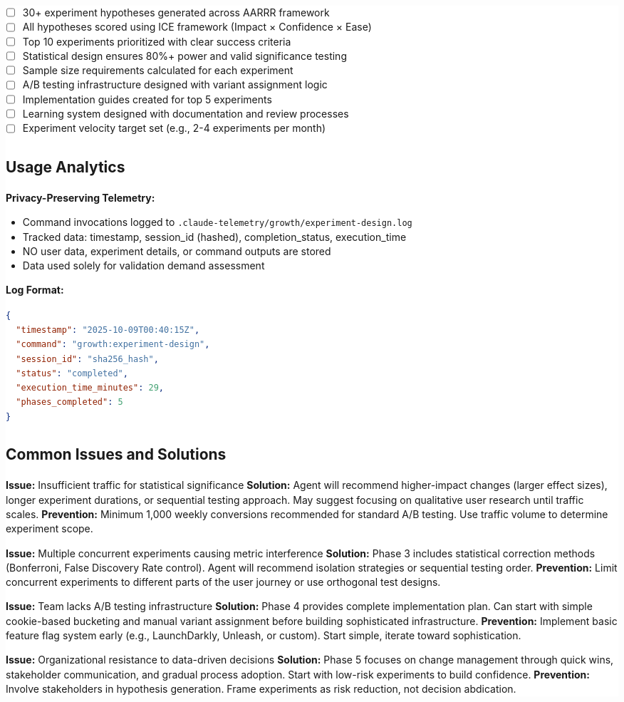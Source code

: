 - [ ] 30+ experiment hypotheses generated across AARRR framework
- [ ] All hypotheses scored using ICE framework (Impact × Confidence × Ease)
- [ ] Top 10 experiments prioritized with clear success criteria
- [ ] Statistical design ensures 80%+ power and valid significance testing
- [ ] Sample size requirements calculated for each experiment
- [ ] A/B testing infrastructure designed with variant assignment logic
- [ ] Implementation guides created for top 5 experiments
- [ ] Learning system designed with documentation and review processes
- [ ] Experiment velocity target set (e.g., 2-4 experiments per month)

## Usage Analytics

**Privacy-Preserving Telemetry:**
- Command invocations logged to `.claude-telemetry/growth/experiment-design.log`
- Tracked data: timestamp, session_id (hashed), completion_status, execution_time
- NO user data, experiment details, or command outputs are stored
- Data used solely for validation demand assessment

**Log Format:**
```json
{
  "timestamp": "2025-10-09T00:40:15Z",
  "command": "growth:experiment-design",
  "session_id": "sha256_hash",
  "status": "completed",
  "execution_time_minutes": 29,
  "phases_completed": 5
}
```

## Common Issues and Solutions

**Issue:** Insufficient traffic for statistical significance
**Solution:** Agent will recommend higher-impact changes (larger effect sizes), longer experiment durations, or sequential testing approach. May suggest focusing on qualitative user research until traffic scales.
**Prevention:** Minimum 1,000 weekly conversions recommended for standard A/B testing. Use traffic volume to determine experiment scope.

**Issue:** Multiple concurrent experiments causing metric interference
**Solution:** Phase 3 includes statistical correction methods (Bonferroni, False Discovery Rate control). Agent will recommend isolation strategies or sequential testing order.
**Prevention:** Limit concurrent experiments to different parts of the user journey or use orthogonal test designs.

**Issue:** Team lacks A/B testing infrastructure
**Solution:** Phase 4 provides complete implementation plan. Can start with simple cookie-based bucketing and manual variant assignment before building sophisticated infrastructure.
**Prevention:** Implement basic feature flag system early (e.g., LaunchDarkly, Unleash, or custom). Start simple, iterate toward sophistication.

**Issue:** Organizational resistance to data-driven decisions
**Solution:** Phase 5 focuses on change management through quick wins, stakeholder communication, and gradual process adoption. Start with low-risk experiments to build confidence.
**Prevention:** Involve stakeholders in hypothesis generation. Frame experiments as risk reduction, not decision abdication.
